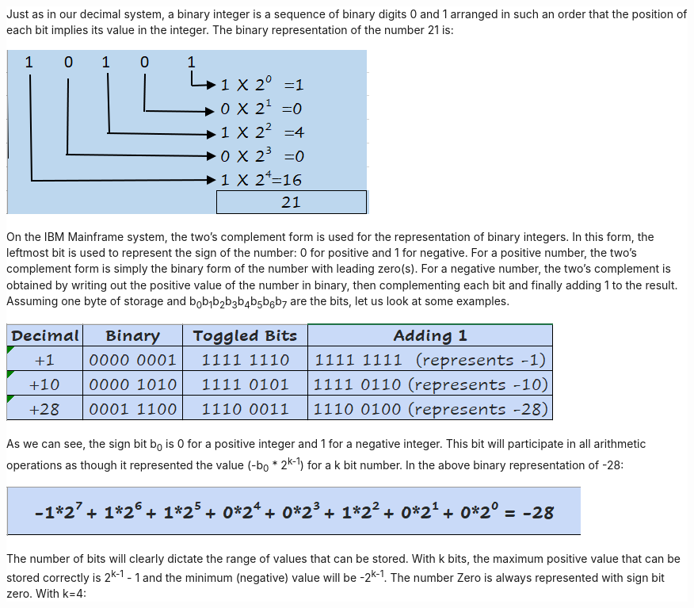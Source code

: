 Just as in our decimal system, a binary integer is a sequence of binary digits 0 and 1 arranged in such an order that the position of each bit implies its value in the integer.  The binary representation of the number 21 is:

![](Images/binary-rep-of-21.png)

On the IBM Mainframe system, the two’s complement form is used for the representation of binary integers. In this form, the leftmost bit is used to represent the sign of the number: 0 for positive and 1 for negative. For a positive number, the two’s complement form is simply the binary form of the number with leading zero(s). For a negative number, the two’s complement is obtained by writing out the positive value of the number in binary, then complementing each bit and finally adding 1 to the result. Assuming one byte of storage and b<sub>0</sub>b<sub>1</sub>b<sub>2</sub>b<sub>3</sub>b<sub>4</sub>b<sub>5</sub>b<sub>6</sub>b<sub>7</sub> are the bits, let us look at some examples.

![](Images/twos-complement.png)

As we can see, the sign bit b<sub>0</sub> is 0 for a positive integer and 1 for a negative integer. This bit will participate in all arithmetic operations as though it represented the value (-b<sub>0</sub> * 2<sup>k-1</sup>) for a k bit number. In the above binary representation of -28:

![](Images/twenty8-binary-place-value.png)

The number of bits will clearly dictate the range of values that can be stored. With k bits, the maximum positive value that can be stored correctly is 2<sup>k-1</sup> - 1 and the minimum (negative) value will be -2<sup>k-1</sup>. The number Zero is always represented with sign bit zero. With k=4:
